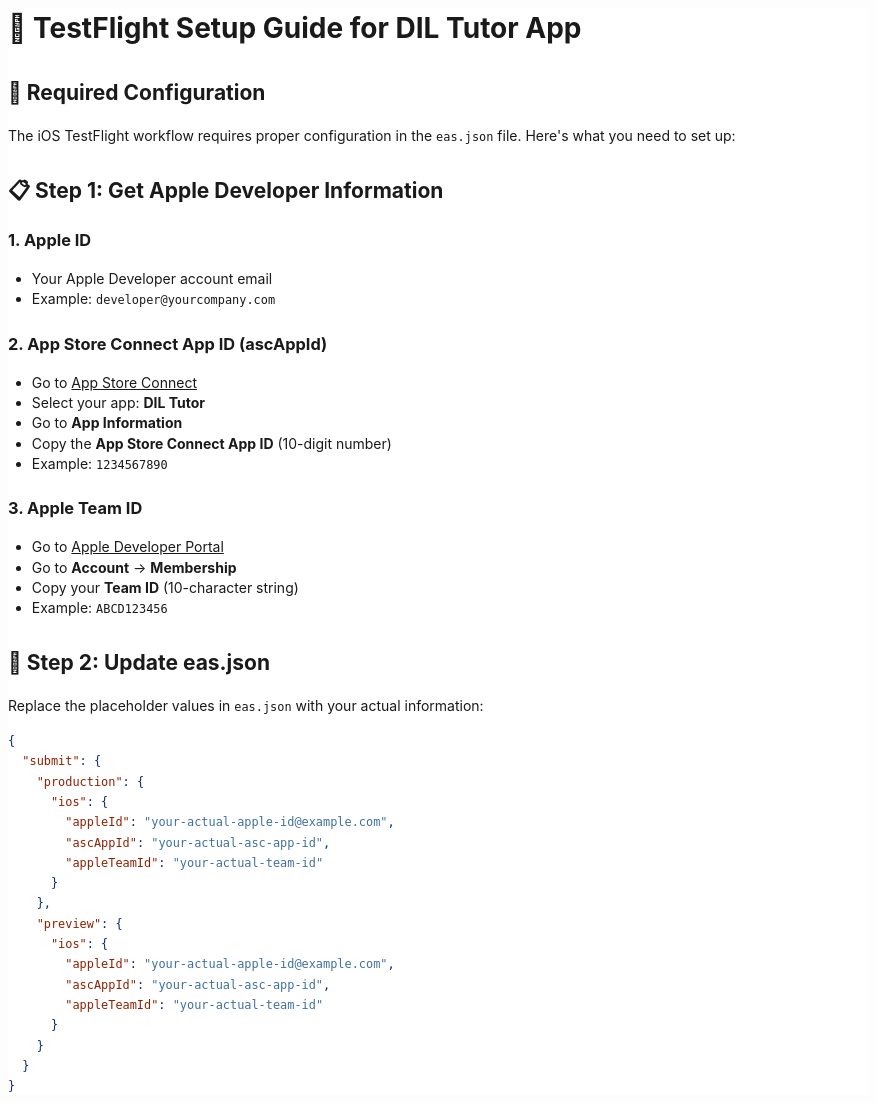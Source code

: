 # 🍎 TestFlight Setup Guide for DIL Tutor App

## 🔧 Required Configuration

The iOS TestFlight workflow requires proper configuration in the `eas.json` file. Here's what you need to set up:

## 📋 Step 1: Get Apple Developer Information

### 1. Apple ID
- Your Apple Developer account email
- Example: `developer@yourcompany.com`

### 2. App Store Connect App ID (ascAppId)
- Go to [App Store Connect](https://appstoreconnect.apple.com)
- Select your app: **DIL Tutor**
- Go to **App Information**
- Copy the **App Store Connect App ID** (10-digit number)
- Example: `1234567890`

### 3. Apple Team ID
- Go to [Apple Developer Portal](https://developer.apple.com)
- Go to **Account** → **Membership**
- Copy your **Team ID** (10-character string)
- Example: `ABCD123456`

## 📝 Step 2: Update eas.json

Replace the placeholder values in `eas.json` with your actual information:

```json
{
  "submit": {
    "production": {
      "ios": {
        "appleId": "your-actual-apple-id@example.com",
        "ascAppId": "your-actual-asc-app-id",
        "appleTeamId": "your-actual-team-id"
      }
    },
    "preview": {
      "ios": {
        "appleId": "your-actual-apple-id@example.com",
        "ascAppId": "your-actual-asc-app-id",
        "appleTeamId": "your-actual-team-id"
      }
    }
  }
}
```

